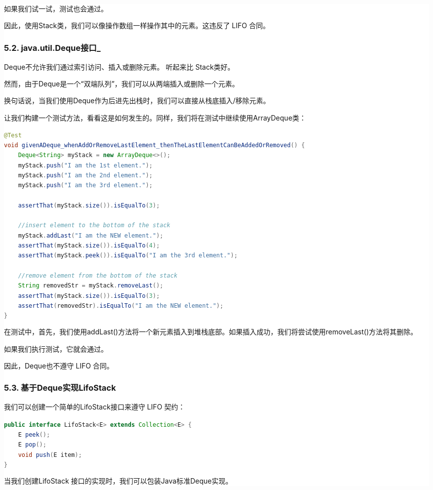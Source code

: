 如果我们试一试，测试也会通过。

因此，使用Stack类，我们可以像操作数组一样操作其中的元素。这违反了 LIFO 合同。

### 5.2. java.util.Deque接口_

Deque不允许我们通过索引访问、插入或删除元素。 听起来比 Stack类好。

然而，由于Deque是一个“双端队列”，我们可以从两端插入或删除一个元素。

换句话说，当我们使用Deque作为后进先出栈时，我们可以直接从栈底插入/移除元素。

让我们构建一个测试方法，看看这是如何发生的。同样，我们将在测试中继续使用ArrayDeque类：

```java
@Test
void givenADeque_whenAddOrRemoveLastElement_thenTheLastElementCanBeAddedOrRemoved() {
    Deque<String> myStack = new ArrayDeque<>();
    myStack.push("I am the 1st element.");
    myStack.push("I am the 2nd element.");
    myStack.push("I am the 3rd element.");

    assertThat(myStack.size()).isEqualTo(3);

    //insert element to the bottom of the stack
    myStack.addLast("I am the NEW element.");
    assertThat(myStack.size()).isEqualTo(4);
    assertThat(myStack.peek()).isEqualTo("I am the 3rd element.");

    //remove element from the bottom of the stack
    String removedStr = myStack.removeLast();
    assertThat(myStack.size()).isEqualTo(3);
    assertThat(removedStr).isEqualTo("I am the NEW element.");
}

```

在测试中，首先，我们使用addLast()方法将一个新元素插入到堆栈底部。如果插入成功，我们将尝试使用removeLast()方法将其删除。

如果我们执行测试，它就会通过。

因此，Deque也不遵守 LIFO 合同。

### 5.3. 基于Deque实现LifoStack

我们可以创建一个简单的LifoStack接口来遵守 LIFO 契约：

```java
public interface LifoStack<E> extends Collection<E> {
    E peek();
    E pop();
    void push(E item);
}

```

当我们创建LifoStack 接口的实现时，我们可以包装Java标准Deque实现。
